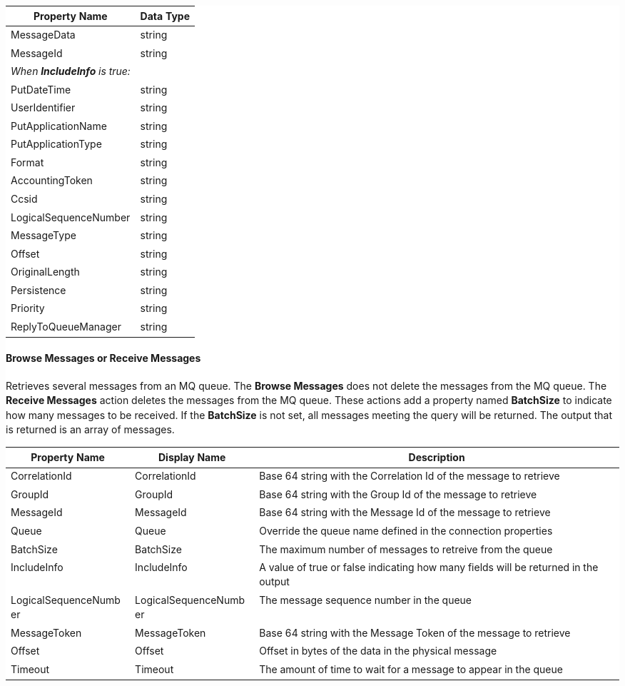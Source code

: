 | Property Name | Data Type |
| --- | --- |
| MessageData |string |
| MessageId |string |
| *When **IncludeInfo** is true:* |    |
| PutDateTime |string |
| UserIdentifier |string |
| PutApplicationName |string |
| PutApplicationType |string |
| Format |string |
| AccountingToken |string |
| Ccsid |string |
| LogicalSequenceNumber |string |
| MessageType |string |
| Offset |string |
| OriginalLength |string |
| Persistence |string |
| Priority |string |
| ReplyToQueueManager |string |

#### Browse Messages or Receive Messages
Retrieves several messages from an MQ queue. The **Browse Messages** does not delete the messages from the MQ queue. The **Receive 
Messages** action deletes the messages from the MQ queue. These actions add a property named **BatchSize** to indicate how many
messages to be received. If the **BatchSize** is not set, all messages meeting the query will be returned. The output that is 
returned is an array of messages.

| Property Name | Display Name | Description |
| --- | --- | --- |
| CorrelationId |CorrelationId |Base 64 string with the Correlation Id of the message to retrieve |
| GroupId |GroupId |Base 64 string with the Group Id of the message to retrieve |
| MessageId |MessageId |Base 64 string with the Message Id of the message to retrieve |
| Queue |Queue | Override the queue name defined in the connection properties |
| BatchSize |BatchSize | The maximum number of messages to retreive from the queue |
| IncludeInfo |IncludeInfo |A value of true or false indicating how many fields will be returned in the output |
| LogicalSequenceNumber |LogicalSequenceNumber |The message sequence number in the queue |
| MessageToken |MessageToken |Base 64 string with the Message Token of the message to retrieve |
| Offset |Offset |Offset in bytes of the data in the physical message |
| Timeout |Timeout | The amount of time to wait for a message to appear in the queue |
